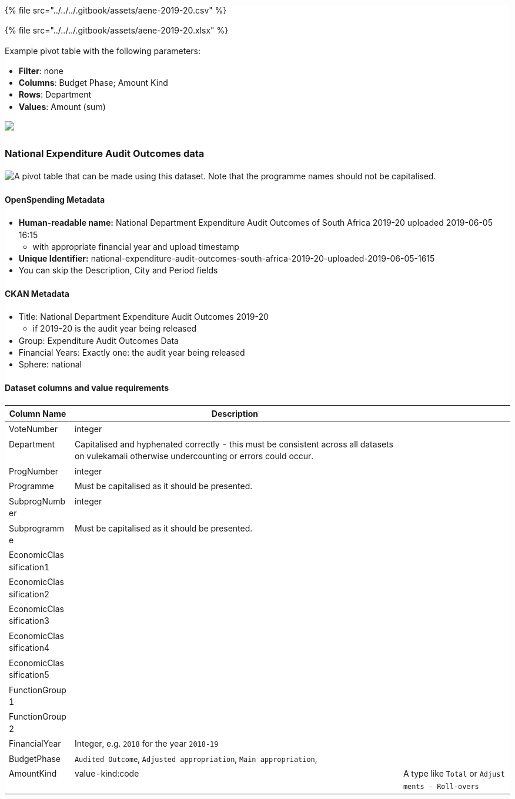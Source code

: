 {% file src="../../../.gitbook/assets/aene-2019-20.csv" %}

{% file src="../../../.gitbook/assets/aene-2019-20.xlsx" %}

Example pivot table with the following parameters:

* **Filter**: none
* **Columns**: Budget Phase; Amount Kind
* **Rows**: Department
* **Values**: Amount (sum)

![](../../../.gitbook/assets/screenshot\_2020-07-22\_12-34-07.png)

### National Expenditure Audit Outcomes data

![A pivot table that can be made using this dataset. Note that the programme names should not be capitalised.](../../../.gitbook/assets/screenshot\_2019-08-21\_14-50-32.png)

#### OpenSpending Metadata

* **Human-readable name:** National Department Expenditure Audit Outcomes of South Africa 2019-20 uploaded 2019-06-05 16:15
  * with appropriate financial year and upload timestamp
* **Unique Identifier:** national-expenditure-audit-outcomes-south-africa-2019-20-uploaded-2019-06-05-1615
* You can skip the Description, City and Period fields

#### CKAN Metadata

* Title: National Department Expenditure Audit Outcomes 2019-20
  * if 2019-20 is the audit year being released
* Group: Expenditure Audit Outcomes Data
* Financial Years: Exactly one: the audit year being released
* Sphere: national

#### Dataset columns and value requirements

| Column Name             | Description                                                                                                                                     |                                                   |
| ----------------------- | ----------------------------------------------------------------------------------------------------------------------------------------------- | ------------------------------------------------- |
| VoteNumber              | integer                                                                                                                                         |                                                   |
| Department              | Capitalised and hyphenated correctly - this must be consistent across all datasets on vulekamali otherwise undercounting or errors could occur. |                                                   |
| ProgNumber              | integer                                                                                                                                         |                                                   |
| Programme               | Must be capitalised as it should be presented.                                                                                                  |                                                   |
| SubprogNumber           | integer                                                                                                                                         |                                                   |
| Subprogramme            | Must be capitalised as it should be presented.                                                                                                  |                                                   |
| EconomicClassification1 |                                                                                                                                                 |                                                   |
| EconomicClassification2 |                                                                                                                                                 |                                                   |
| EconomicClassification3 |                                                                                                                                                 |                                                   |
| EconomicClassification4 |                                                                                                                                                 |                                                   |
| EconomicClassification5 |                                                                                                                                                 |                                                   |
| FunctionGroup1          |                                                                                                                                                 |                                                   |
| FunctionGroup2          |                                                                                                                                                 |                                                   |
| FinancialYear           | Integer, e.g. `2018` for the year `2018-19`                                                                                                     |                                                   |
| BudgetPhase             | `Audited Outcome`, `Adjusted appropriation`, `Main appropriation`,                                                                              |                                                   |
| AmountKind              | value-kind:code                                                                                                                                 | A type like `Total` or `Adjustments - Roll-overs` |